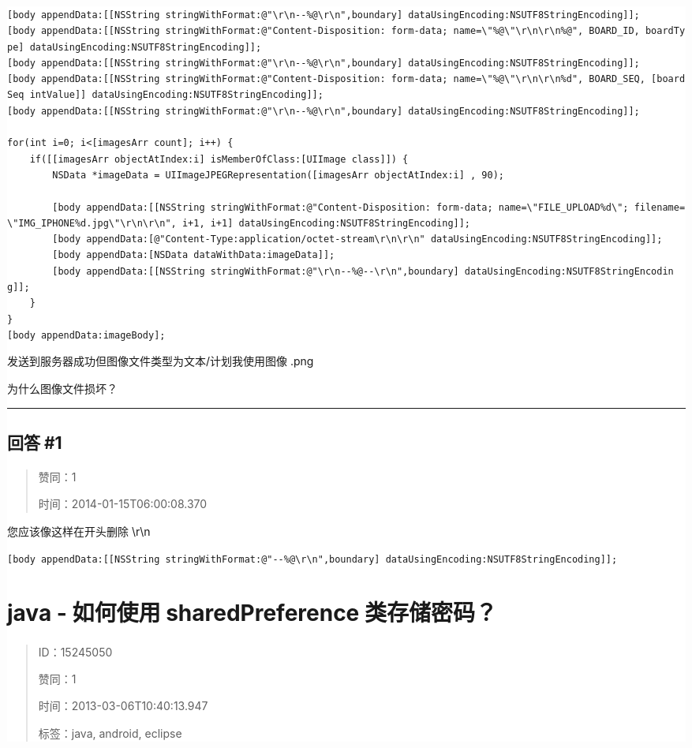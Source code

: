 ```
[body appendData:[[NSString stringWithFormat:@"\r\n--%@\r\n",boundary] dataUsingEncoding:NSUTF8StringEncoding]];
[body appendData:[[NSString stringWithFormat:@"Content-Disposition: form-data; name=\"%@\"\r\n\r\n%@", BOARD_ID, boardType] dataUsingEncoding:NSUTF8StringEncoding]];
[body appendData:[[NSString stringWithFormat:@"\r\n--%@\r\n",boundary] dataUsingEncoding:NSUTF8StringEncoding]];
[body appendData:[[NSString stringWithFormat:@"Content-Disposition: form-data; name=\"%@\"\r\n\r\n%d", BOARD_SEQ, [boardSeq intValue]] dataUsingEncoding:NSUTF8StringEncoding]];
[body appendData:[[NSString stringWithFormat:@"\r\n--%@\r\n",boundary] dataUsingEncoding:NSUTF8StringEncoding]];

for(int i=0; i<[imagesArr count]; i++) {
    if([[imagesArr objectAtIndex:i] isMemberOfClass:[UIImage class]]) {
        NSData *imageData = UIImageJPEGRepresentation([imagesArr objectAtIndex:i] , 90);

        [body appendData:[[NSString stringWithFormat:@"Content-Disposition: form-data; name=\"FILE_UPLOAD%d\"; filename=\"IMG_IPHONE%d.jpg\"\r\n\r\n", i+1, i+1] dataUsingEncoding:NSUTF8StringEncoding]];
        [body appendData:[@"Content-Type:application/octet-stream\r\n\r\n" dataUsingEncoding:NSUTF8StringEncoding]];
        [body appendData:[NSData dataWithData:imageData]];
        [body appendData:[[NSString stringWithFormat:@"\r\n--%@--\r\n",boundary] dataUsingEncoding:NSUTF8StringEncoding]];
    }
}
[body appendData:imageBody]; 
```

发送到服务器成功但图像文件类型为文本/计划我使用图像 .png

为什么图像文件损坏？

* * *

## 回答 #1

> 赞同：1
> 
> 时间：2014-01-15T06:00:08.370

您应该像这样在开头删除 \r\n

```
[body appendData:[[NSString stringWithFormat:@"--%@\r\n",boundary] dataUsingEncoding:NSUTF8StringEncoding]]; 
```

# java - 如何使用 sharedPreference 类存储密码？

> ID：15245050
> 
> 赞同：1
> 
> 时间：2013-03-06T10:40:13.947
> 
> 标签：java, android, eclipse
